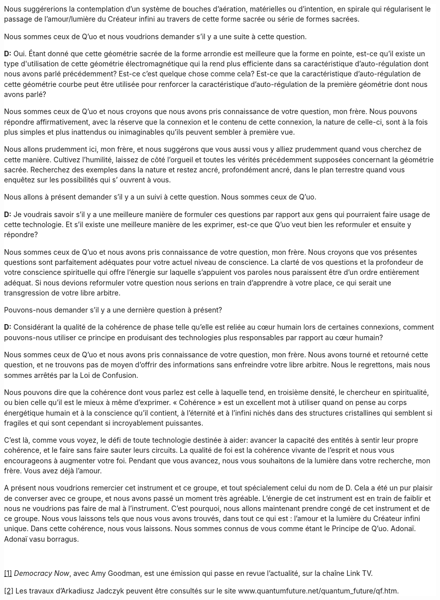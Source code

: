 <p>Nous suggérerions la contemplation d’un système de bouches d’aération, matérielles ou d’intention, en spirale qui régularisent le passage de l’amour/lumière du Créateur infini au travers de cette forme sacrée ou série de formes sacrées.</p>
<p>Nous sommes ceux de Q’uo et nous voudrions demander s’il y a une suite à cette question.</p>
<p><strong>D:</strong> Oui. Étant donné que cette géométrie sacrée de la forme arrondie est meilleure que la forme en pointe, est-ce qu’il existe un type d'utilisation de cette géométrie électromagnétique qui la rend plus efficiente dans sa caractéristique d’auto-régulation dont nous avons parlé précédemment? Est-ce c’est quelque chose comme cela? Est-ce que la caractéristique d’auto-régulation de cette géométrie courbe peut être utilisée pour renforcer la caractéristique d’auto-régulation de la première géométrie dont nous avons parlé?</p>
<p>Nous sommes ceux de Q’uo et nous croyons que nous avons pris connaissance de votre question, mon frère. Nous pouvons répondre affirmativement, avec la réserve que la connexion et le contenu de cette connexion, la nature de celle-ci, sont à la fois plus simples et plus inattendus ou inimaginables qu’ils peuvent sembler à première vue.</p>
<p>Nous allons prudemment ici, mon frère, et nous suggérons que vous aussi vous y alliez prudemment quand vous cherchez de cette manière. Cultivez l’humilité, laissez de côté l’orgueil et toutes les vérités précédemment supposées concernant la géométrie sacrée. Recherchez des exemples dans la nature et restez ancré, profondément ancré, dans le plan terrestre quand vous enquêtez sur les possibilités qui s’ ouvrent à vous.</p>
<p>Nous allons à présent demander s’il y a un suivi à cette question. Nous sommes ceux de Q’uo.</p>
<p><strong>D:</strong> Je voudrais savoir s’il y a une meilleure manière de formuler ces questions par rapport aux gens qui pourraient faire usage de cette technologie. Et s’il existe une meilleure manière de les exprimer, est-ce que Q’uo veut bien les reformuler et ensuite y répondre?</p>
<p>Nous sommes ceux de Q’uo et nous avons pris connaissance de votre question, mon frère. Nous croyons que vos présentes questions sont parfaitement adéquates pour votre actuel niveau de conscience. La clarté de vos questions et la profondeur de votre conscience spirituelle qui offre l’énergie sur laquelle s’appuient vos paroles nous paraissent être d’un ordre entièrement adéquat. Si nous devions reformuler votre question nous serions en train d’apprendre à votre place, ce qui serait une transgression de votre libre arbitre.</p>
<p>Pouvons-nous demander s’il y a une dernière question à présent?</p>
<p><strong>D:</strong> Considérant la qualité de la cohérence de phase telle qu’elle est reliée au cœur humain lors de certaines connexions, comment pouvons-nous utiliser ce principe en produisant des technologies plus responsables par rapport au cœur humain?</p>
<p>Nous sommes ceux de Q’uo et nous avons pris connaissance de votre question, mon frère. Nous avons tourné et retourné cette question, et ne trouvons pas de moyen d’offrir des informations sans enfreindre votre libre arbitre. Nous le regrettons, mais nous sommes arrêtés par la Loi de Confusion.</p>
<p>Nous pouvons dire que la cohérence dont vous parlez est celle à laquelle tend, en troisième densité, le chercheur en spiritualité, ou bien celle qu’il est le mieux à même d’exprimer. « Cohérence » est un excellent mot à utiliser quand on pense au corps énergétique humain et à la conscience qu’il contient, à l’éternité et à l’infini nichés dans des structures cristallines qui semblent si fragiles et qui sont cependant si incroyablement puissantes.</p>
<p>C’est là, comme vous voyez, le défi de toute technologie destinée à aider: avancer la capacité des entités à sentir leur propre cohérence, et le faire sans faire sauter leurs circuits. La qualité de foi est la cohérence vivante de l’esprit et nous vous encourageons à augmenter votre foi. Pendant que vous avancez, nous vous souhaitons de la lumière dans votre recherche, mon frère. Vous avez déjà l’amour.</p>
<p>A présent nous voudrions remercier cet instrument et ce groupe, et tout spécialement celui du nom de D. Cela a été un pur plaisir de converser avec ce groupe, et nous avons passé un moment très agréable. L’énergie de cet instrument est en train de faiblir et nous ne voudrions pas faire de mal à l’instrument. C’est pourquoi, nous allons maintenant prendre congé de cet instrument et de ce groupe. Nous vous laissons tels que nous vous avons trouvés, dans tout ce qui est : l’amour et la lumière du Créateur infini unique. Dans cette cohérence, nous vous laissons. Nous sommes connus de vous comme étant le Principe de Q’uo. Adonaï. Adonaï vasu borragus.</p>
<p class="separator-left-33"> </p>
<p class="footnote"><a id="_ftn1" href="#_ftnref1" name="_ftn1">[1]</a> <em>Democracy Now</em>, avec Amy Goodman, est une émission qui passe en revue l’actualité, sur la chaîne Link TV.</p>
<p class="footnote"><a id="_ftn2" href="#_ftnref2" name="_ftn2">[2]</a> Les travaux d’Arkadiusz Jadczyk peuvent être consultés sur le site www.quantumfuture.net/quantum_future/qf.htm.</p>